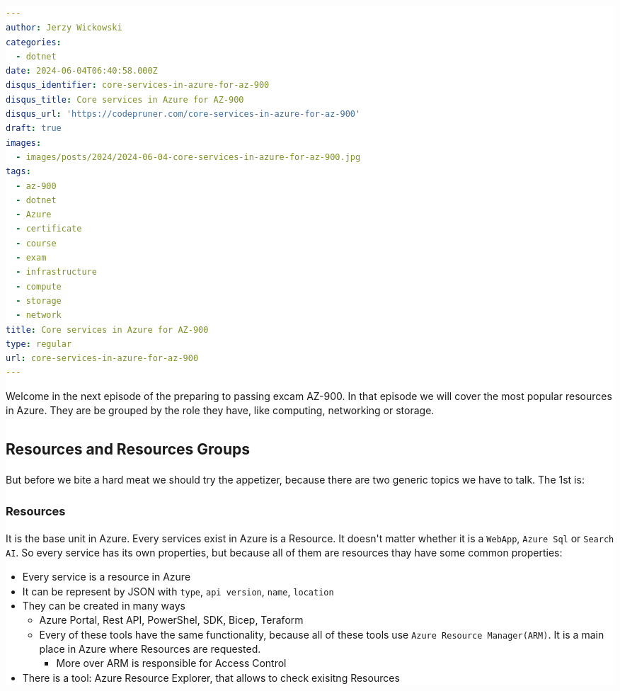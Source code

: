 ```yaml
---
author: Jerzy Wickowski
categories:
  - dotnet
date: 2024-06-04T06:40:58.000Z
disqus_identifier: core-services-in-azure-for-az-900
disqus_title: Core services in Azure for AZ-900
disqus_url: 'https://codepruner.com/core-services-in-azure-for-az-900'
draft: true
images:
  - images/posts/2024/2024-06-04-core-services-in-azure-for-az-900.jpg
tags:
  - az-900
  - dotnet
  - Azure
  - certificate
  - course
  - exam
  - infrastructure
  - compute
  - storage
  - network
title: Core services in Azure for AZ-900
type: regular
url: core-services-in-azure-for-az-900
---
```


Welcome in the next episode of the preparing to passing excam AZ-900. In that episode we will cover the most popular resources in Azure. They are be grouped by the role they have, like computing, networking or storage.

## Resources and Resources Groups
But before we bite a hard meat we should try the appetizer, because there are two generic topics we have to talk.
The 1st is:

### Resources
It is the base unit in Azure. Every services exist in Azure is a Resource. It doesn't matter whether it is a `WebApp`, `Azure Sql` or `Search AI`. So every service has its own properties, but because all of them are resources thay have some common properties:
- Every service is a resource in Azure
- It can be represent by JSON with `type`, `api version`, `name`, `location`
- They can be created in many ways
  - Azure Portal, Rest API, PowerShel, SDK, Bicep, Teraform 
  - Every of these tools have the same functionality, because all of these tools use `Azure Resource Manager(ARM)`. It is a main place in Azure where Resources are requested.
    - More over ARM is responsible for Access Control
- There is a tool: Azure Resource Explorer, that allows to check exisitng Resources
